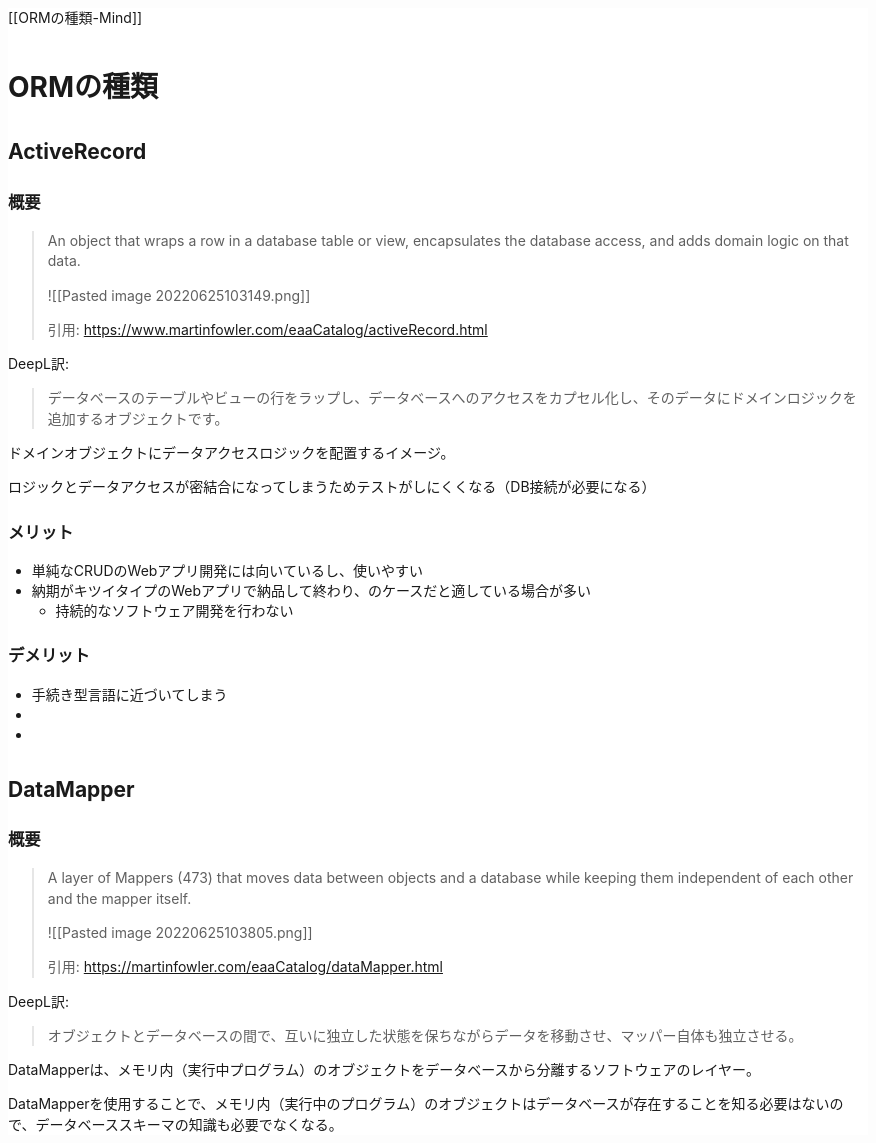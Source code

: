 [[ORMの種類-Mind]]

# ORMの種類

## ActiveRecord

### 概要

> An object that wraps a row in a database table or view, encapsulates the database access, and adds domain logic on that data.
> 
>![[Pasted image 20220625103149.png]]
>
> 引用: https://www.martinfowler.com/eaaCatalog/activeRecord.html

DeepL訳:

> データベースのテーブルやビューの行をラップし、データベースへのアクセスをカプセル化し、そのデータにドメインロジックを追加するオブジェクトです。

ドメインオブジェクトにデータアクセスロジックを配置するイメージ。

ロジックとデータアクセスが密結合になってしまうためテストがしにくくなる（DB接続が必要になる）

### メリット

- 単純なCRUDのWebアプリ開発には向いているし、使いやすい
- 納期がキツイタイプのWebアプリで納品して終わり、のケースだと適している場合が多い
	- 持続的なソフトウェア開発を行わない

### デメリット

- 手続き型言語に近づいてしまう
- 
- 

## DataMapper

### 概要

> A layer of Mappers (473) that moves data between objects and a database while keeping them independent of each other and the mapper itself.
> 
> ![[Pasted image 20220625103805.png]]
> 
> 引用: https://martinfowler.com/eaaCatalog/dataMapper.html

DeepL訳:

> オブジェクトとデータベースの間で、互いに独立した状態を保ちながらデータを移動させ、マッパー自体も独立させる。

DataMapperは、メモリ内（実行中プログラム）のオブジェクトをデータベースから分離するソフトウェアのレイヤー。

DataMapperを使用することで、メモリ内（実行中のプログラム）のオブジェクトはデータベースが存在することを知る必要はないので、データベーススキーマの知識も必要でなくなる。
